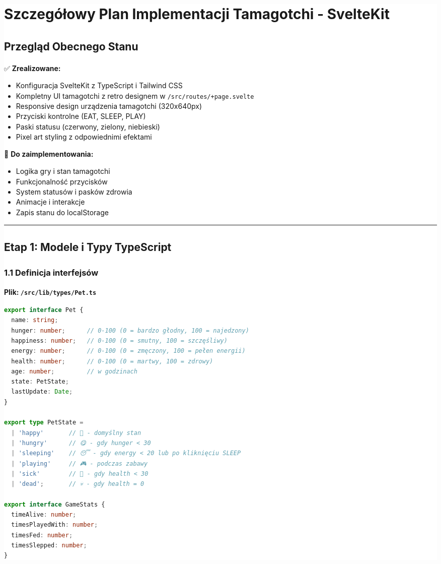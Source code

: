 # Szczegółowy Plan Implementacji Tamagotchi - SvelteKit

## Przegląd Obecnego Stanu

✅ **Zrealizowane:**
- Konfiguracja SvelteKit z TypeScript i Tailwind CSS
- Kompletny UI tamagotchi z retro designem w `/src/routes/+page.svelte`
- Responsive design urządzenia tamagotchi (320x640px)
- Przyciski kontrolne (EAT, SLEEP, PLAY)
- Paski statusu (czerwony, zielony, niebieski)
- Pixel art styling z odpowiednimi efektami

🔄 **Do zaimplementowania:**
- Logika gry i stan tamagotchi
- Funkcjonalność przycisków
- System statusów i pasków zdrowia
- Animacje i interakcje
- Zapis stanu do localStorage

---

## Etap 1: Modele i Typy TypeScript

### 1.1 Definicja interfejsów
**Plik: `/src/lib/types/Pet.ts`**
```typescript
export interface Pet {
  name: string;
  hunger: number;      // 0-100 (0 = bardzo głodny, 100 = najedzony)
  happiness: number;   // 0-100 (0 = smutny, 100 = szczęśliwy)  
  energy: number;      // 0-100 (0 = zmęczony, 100 = pełen energii)
  health: number;      // 0-100 (0 = martwy, 100 = zdrowy)
  age: number;         // w godzinach
  state: PetState;
  lastUpdate: Date;
}

export type PetState = 
  | 'happy'       // 🐣 - domyślny stan
  | 'hungry'      // 😋 - gdy hunger < 30
  | 'sleeping'    // 😴 - gdy energy < 20 lub po kliknięciu SLEEP
  | 'playing'     // 🎮 - podczas zabawy  
  | 'sick'        // 🤒 - gdy health < 30
  | 'dead';       // 💀 - gdy health = 0

export interface GameStats {
  timeAlive: number;
  timesPlayedWith: number;
  timesFed: number;
  timesSlepped: number;
}
```
